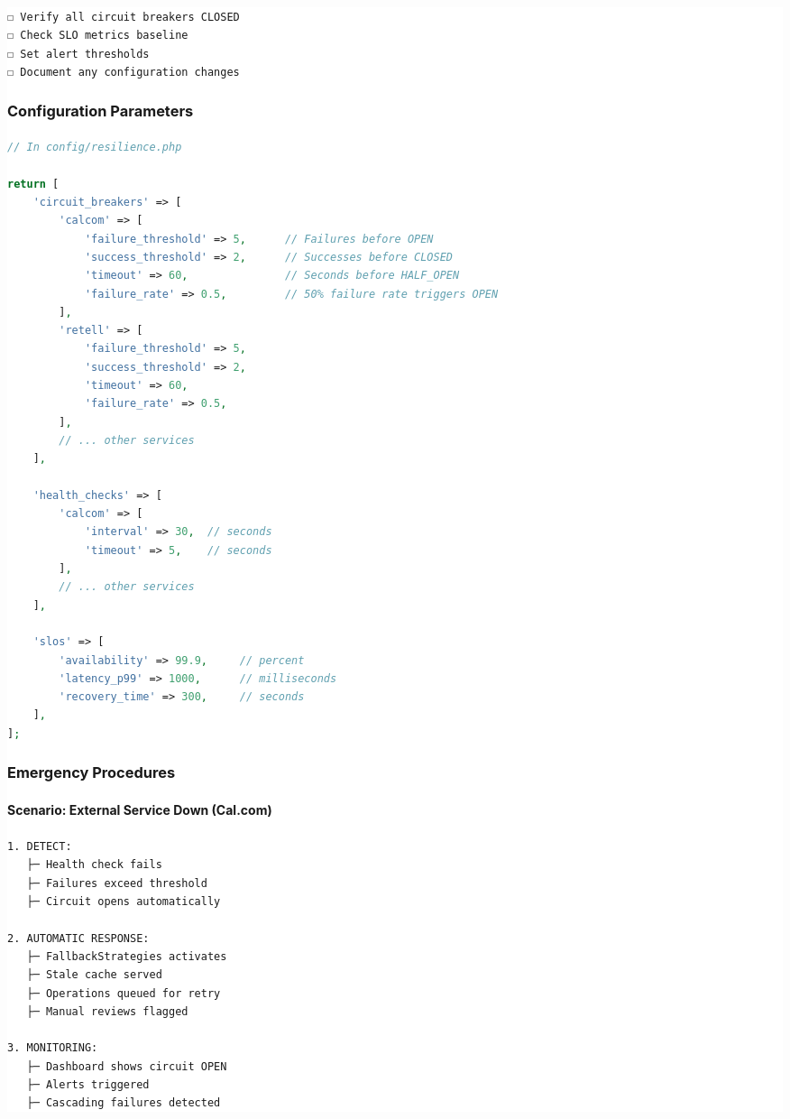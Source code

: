 ```
☐ Verify all circuit breakers CLOSED
☐ Check SLO metrics baseline
☐ Set alert thresholds
☐ Document any configuration changes
```

### **Configuration Parameters**

```php
// In config/resilience.php

return [
    'circuit_breakers' => [
        'calcom' => [
            'failure_threshold' => 5,      // Failures before OPEN
            'success_threshold' => 2,      // Successes before CLOSED
            'timeout' => 60,               // Seconds before HALF_OPEN
            'failure_rate' => 0.5,         // 50% failure rate triggers OPEN
        ],
        'retell' => [
            'failure_threshold' => 5,
            'success_threshold' => 2,
            'timeout' => 60,
            'failure_rate' => 0.5,
        ],
        // ... other services
    ],

    'health_checks' => [
        'calcom' => [
            'interval' => 30,  // seconds
            'timeout' => 5,    // seconds
        ],
        // ... other services
    ],

    'slos' => [
        'availability' => 99.9,     // percent
        'latency_p99' => 1000,      // milliseconds
        'recovery_time' => 300,     // seconds
    ],
];
```

### **Emergency Procedures**

#### **Scenario: External Service Down (Cal.com)**

```
1. DETECT:
   ├─ Health check fails
   ├─ Failures exceed threshold
   ├─ Circuit opens automatically

2. AUTOMATIC RESPONSE:
   ├─ FallbackStrategies activates
   ├─ Stale cache served
   ├─ Operations queued for retry
   ├─ Manual reviews flagged

3. MONITORING:
   ├─ Dashboard shows circuit OPEN
   ├─ Alerts triggered
   ├─ Cascading failures detected
```